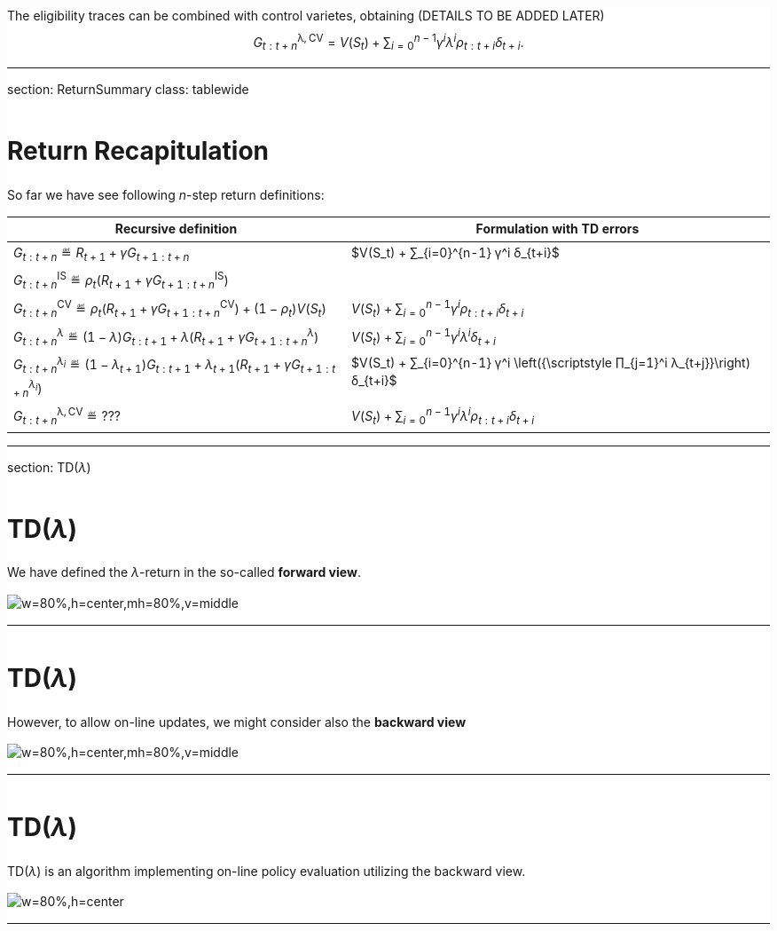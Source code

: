 The eligibility traces can be combined with control varietes, obtaining (DETAILS
TO BE ADDED LATER)
$$G_{t:t+n}^\mathrm{λ,CV}
  = V(S_t) + ∑\nolimits_{i=0}^{n-1} γ^i λ^i ρ_{t:t+i} δ_{t+i}.$$

---
section: ReturnSummary
class: tablewide
# Return Recapitulation

So far we have see following $n$-step return definitions:

| Recursive definition                                                                          | Formulation with TD errors                                          |
|-----------------------------------------------------------------------------------------------|---------------------------------------------------------------------|
| $G_{t:t+n} ≝ R_{t+1} + γ G_{t+1:t+n}$                                                         | $V(S_t) + ∑_{i=0}^{n-1} γ^i δ_{t+i}$                                |
| $G_{t:t+n}^\mathrm{IS} ≝ ρ_t \big(R_{t+1} + γ G_{t+1:t+n}^\mathrm{IS}\big)$                   |                                                                     |
| $G_{t:t+n}^\mathrm{CV} ≝ ρ_t \big(R_{t+1} + γ G_{t+1:t+n}^\mathrm{CV}\big) + (1 - ρ_t)V(S_t)$ | $V(S_t) + ∑\nolimits_{i=0}^{n-1} γ^i ρ_{t:t+i} δ_{t+i}$             |
| $G_{t:t+n}^λ ≝ (1 - λ) G_{t:t+1} + λ (R_{t+1} + γ G_{t+1:t+n}^λ)$                             | $V(S_t) + ∑\nolimits_{i=0}^{n-1} γ^i λ^i δ_{t+i}$                   |
| $G_{t:t+n}^{λ_i} ≝ (1 - λ_{t+1}) G_{t:t+1} + λ_{t+1} (R_{t+1} + γ G_{t+1:t+n}^{λ_i})$         | $V(S_t) + ∑_{i=0}^{n-1} γ^i \left({\scriptstyle ∏_{j=1}^i λ_{t+j}}\right) δ_{t+i}$ |
| $G_{t:t+n}^\mathrm{λ,CV} ≝ ???$                                                               | $V(S_t) + ∑\nolimits_{i=0}^{n-1} γ^i λ^i ρ_{t:t+i} δ_{t+i}$         |

---
section: TD($λ$)
# TD($λ$)

We have defined the $λ$-return in the so-called **forward view**.

![w=80%,h=center,mh=80%,v=middle](traces_forward.svgz)

---
# TD($λ$)

However, to allow on-line updates, we might consider also the **backward view**

![w=80%,h=center,mh=80%,v=middle](traces_backward.svgz)

---
# TD($λ$)

TD($λ$) is an algorithm implementing on-line policy evaluation utilizing the
backward view.

![w=80%,h=center](traces_td_lambda.svgz)

---